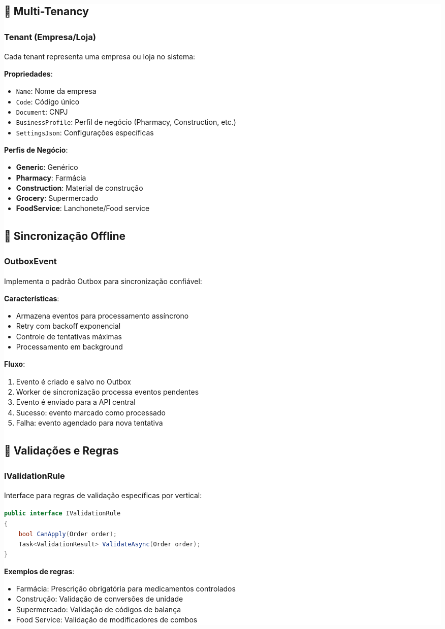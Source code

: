 ## 🏪 Multi-Tenancy

### Tenant (Empresa/Loja)
Cada tenant representa uma empresa ou loja no sistema:

**Propriedades**:
- `Name`: Nome da empresa
- `Code`: Código único
- `Document`: CNPJ
- `BusinessProfile`: Perfil de negócio (Pharmacy, Construction, etc.)
- `SettingsJson`: Configurações específicas

**Perfis de Negócio**:
- **Generic**: Genérico
- **Pharmacy**: Farmácia
- **Construction**: Material de construção
- **Grocery**: Supermercado
- **FoodService**: Lanchonete/Food service

## 🔄 Sincronização Offline

### OutboxEvent
Implementa o padrão Outbox para sincronização confiável:

**Características**:
- Armazena eventos para processamento assíncrono
- Retry com backoff exponencial
- Controle de tentativas máximas
- Processamento em background

**Fluxo**:
1. Evento é criado e salvo no Outbox
2. Worker de sincronização processa eventos pendentes
3. Evento é enviado para a API central
4. Sucesso: evento marcado como processado
5. Falha: evento agendado para nova tentativa

## 🧪 Validações e Regras

### IValidationRule
Interface para regras de validação específicas por vertical:

```csharp
public interface IValidationRule
{
    bool CanApply(Order order);
    Task<ValidationResult> ValidateAsync(Order order);
}
```

**Exemplos de regras**:
- Farmácia: Prescrição obrigatória para medicamentos controlados
- Construção: Validação de conversões de unidade
- Supermercado: Validação de códigos de balança
- Food Service: Validação de modificadores de combos
